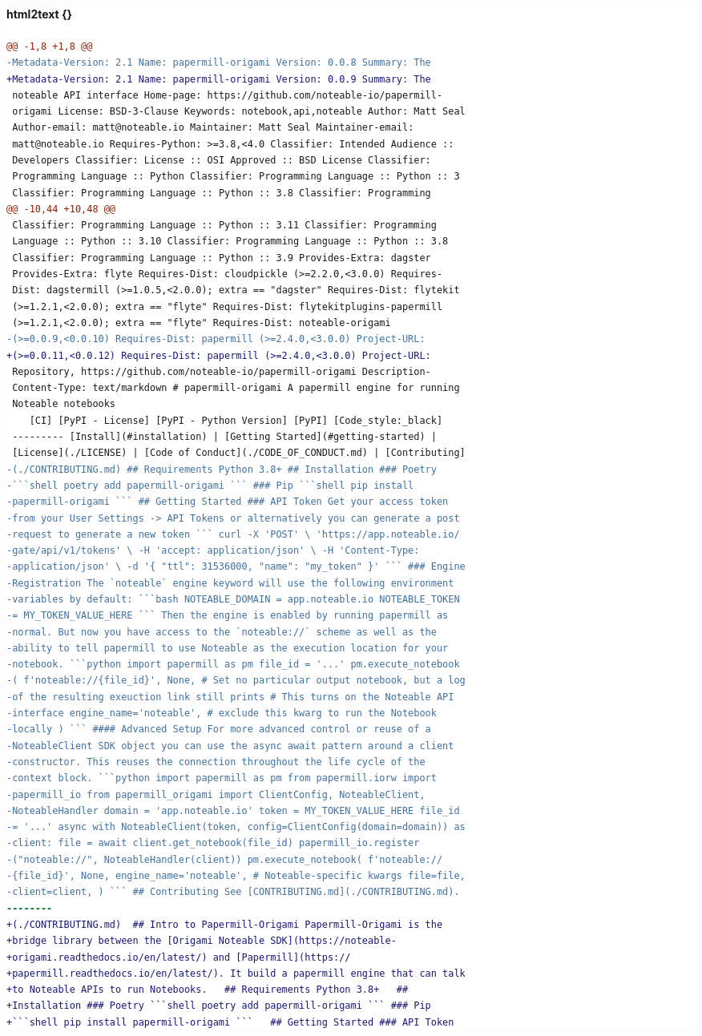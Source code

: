#### html2text {}

```diff
@@ -1,8 +1,8 @@
-Metadata-Version: 2.1 Name: papermill-origami Version: 0.0.8 Summary: The
+Metadata-Version: 2.1 Name: papermill-origami Version: 0.0.9 Summary: The
 noteable API interface Home-page: https://github.com/noteable-io/papermill-
 origami License: BSD-3-Clause Keywords: notebook,api,noteable Author: Matt Seal
 Author-email: matt@noteable.io Maintainer: Matt Seal Maintainer-email:
 matt@noteable.io Requires-Python: >=3.8,<4.0 Classifier: Intended Audience ::
 Developers Classifier: License :: OSI Approved :: BSD License Classifier:
 Programming Language :: Python Classifier: Programming Language :: Python :: 3
 Classifier: Programming Language :: Python :: 3.8 Classifier: Programming
@@ -10,44 +10,48 @@
 Classifier: Programming Language :: Python :: 3.11 Classifier: Programming
 Language :: Python :: 3.10 Classifier: Programming Language :: Python :: 3.8
 Classifier: Programming Language :: Python :: 3.9 Provides-Extra: dagster
 Provides-Extra: flyte Requires-Dist: cloudpickle (>=2.2.0,<3.0.0) Requires-
 Dist: dagstermill (>=1.0.5,<2.0.0); extra == "dagster" Requires-Dist: flytekit
 (>=1.2.1,<2.0.0); extra == "flyte" Requires-Dist: flytekitplugins-papermill
 (>=1.2.1,<2.0.0); extra == "flyte" Requires-Dist: noteable-origami
-(>=0.0.9,<0.0.10) Requires-Dist: papermill (>=2.4.0,<3.0.0) Project-URL:
+(>=0.0.11,<0.0.12) Requires-Dist: papermill (>=2.4.0,<3.0.0) Project-URL:
 Repository, https://github.com/noteable-io/papermill-origami Description-
 Content-Type: text/markdown # papermill-origami A papermill engine for running
 Noteable notebooks
    [CI] [PyPI - License] [PyPI - Python Version] [PyPI] [Code_style:_black]
 --------- [Install](#installation) | [Getting Started](#getting-started) |
 [License](./LICENSE) | [Code of Conduct](./CODE_OF_CONDUCT.md) | [Contributing]
-(./CONTRIBUTING.md) ## Requirements Python 3.8+ ## Installation ### Poetry
-```shell poetry add papermill-origami ``` ### Pip ```shell pip install
-papermill-origami ``` ## Getting Started ### API Token Get your access token
-from your User Settings -> API Tokens or alternatively you can generate a post
-request to generate a new token ``` curl -X 'POST' \ 'https://app.noteable.io/
-gate/api/v1/tokens' \ -H 'accept: application/json' \ -H 'Content-Type:
-application/json' \ -d '{ "ttl": 31536000, "name": "my_token" }' ``` ### Engine
-Registration The `noteable` engine keyword will use the following environment
-variables by default: ```bash NOTEABLE_DOMAIN = app.noteable.io NOTEABLE_TOKEN
-= MY_TOKEN_VALUE_HERE ``` Then the engine is enabled by running papermill as
-normal. But now you have access to the `noteable://` scheme as well as the
-ability to tell papermill to use Noteable as the execution location for your
-notebook. ```python import papermill as pm file_id = '...' pm.execute_notebook
-( f'noteable://{file_id}', None, # Set no particular output notebook, but a log
-of the resulting exeuction link still prints # This turns on the Noteable API
-interface engine_name='noteable', # exclude this kwarg to run the Notebook
-locally ) ``` #### Advanced Setup For more advanced control or reuse of a
-NoteableClient SDK object you can use the async await pattern around a client
-constructor. This reuses the connection throughout the life cycle of the
-context block. ```python import papermill as pm from papermill.iorw import
-papermill_io from papermill_origami import ClientConfig, NoteableClient,
-NoteableHandler domain = 'app.noteable.io' token = MY_TOKEN_VALUE_HERE file_id
-= '...' async with NoteableClient(token, config=ClientConfig(domain=domain)) as
-client: file = await client.get_notebook(file_id) papermill_io.register
-("noteable://", NoteableHandler(client)) pm.execute_notebook( f'noteable://
-{file_id}', None, engine_name='noteable', # Noteable-specific kwargs file=file,
-client=client, ) ``` ## Contributing See [CONTRIBUTING.md](./CONTRIBUTING.md).
--------
+(./CONTRIBUTING.md)  ## Intro to Papermill-Origami Papermill-Origami is the
+bridge library between the [Origami Noteable SDK](https://noteable-
+origami.readthedocs.io/en/latest/) and [Papermill](https://
+papermill.readthedocs.io/en/latest/). It build a papermill engine that can talk
+to Noteable APIs to run Notebooks.   ## Requirements Python 3.8+   ##
+Installation ### Poetry ```shell poetry add papermill-origami ``` ### Pip
+```shell pip install papermill-origami ```   ## Getting Started ### API Token
```